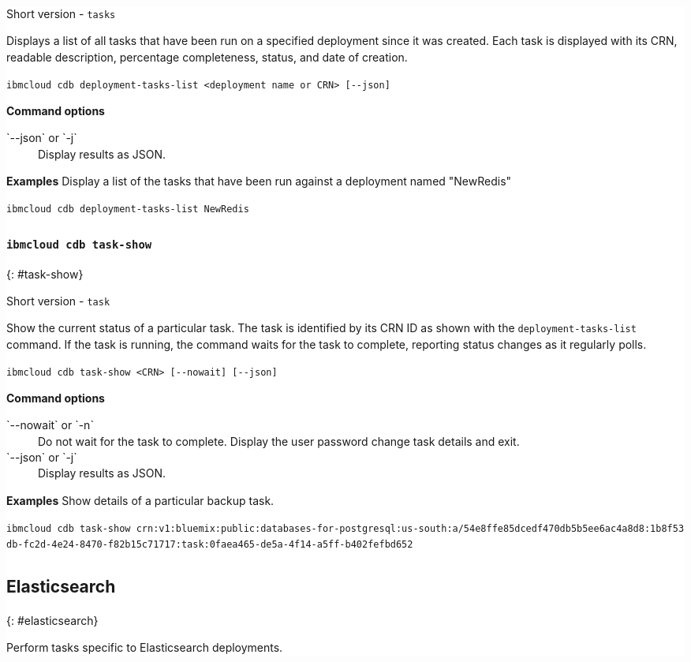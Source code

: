 Short version - `tasks`

Displays a list of all tasks that have been run on a specified deployment since it was created. Each task is displayed with its CRN, readable description, percentage completeness, status, and date of creation.

```
ibmcloud cdb deployment-tasks-list <deployment name or CRN> [--json]
```

**Command options**  
<dl>
   <dt>`--json` or `-j`</dt>
   <dd>Display results as JSON.</dd>
</dl>   

**Examples**
Display a list of the tasks that have been run against a deployment named "NewRedis"
```
ibmcloud cdb deployment-tasks-list NewRedis
```

### `ibmcloud cdb task-show`
{: #task-show}

Short version - `task`

Show the current status of a particular task. The task is identified by its CRN ID as shown with the `deployment-tasks-list` command. If the task is running, the command waits for the task to complete, reporting status changes as it regularly polls.

```
ibmcloud cdb task-show <CRN> [--nowait] [--json]
```

**Command options**
<dl>
   <dt>`--nowait` or `-n`</dt>
   <dd>Do not wait for the task to complete. Display the user password change task details and exit.</dd>
   <dt>`--json` or `-j`</dt>
   <dd>Display results as JSON.</dd>
</dl>

**Examples**
Show details of a particular backup task.
```
ibmcloud cdb task-show crn:v1:bluemix:public:databases-for-postgresql:us-south:a/54e8ffe85dcedf470db5b5ee6ac4a8d8:1b8f53db-fc2d-4e24-8470-f82b15c71717:task:0faea465-de5a-4f14-a5ff-b402fefbd652
```


## Elasticsearch
{: #elasticsearch}

Perform tasks specific to Elasticsearch deployments.
